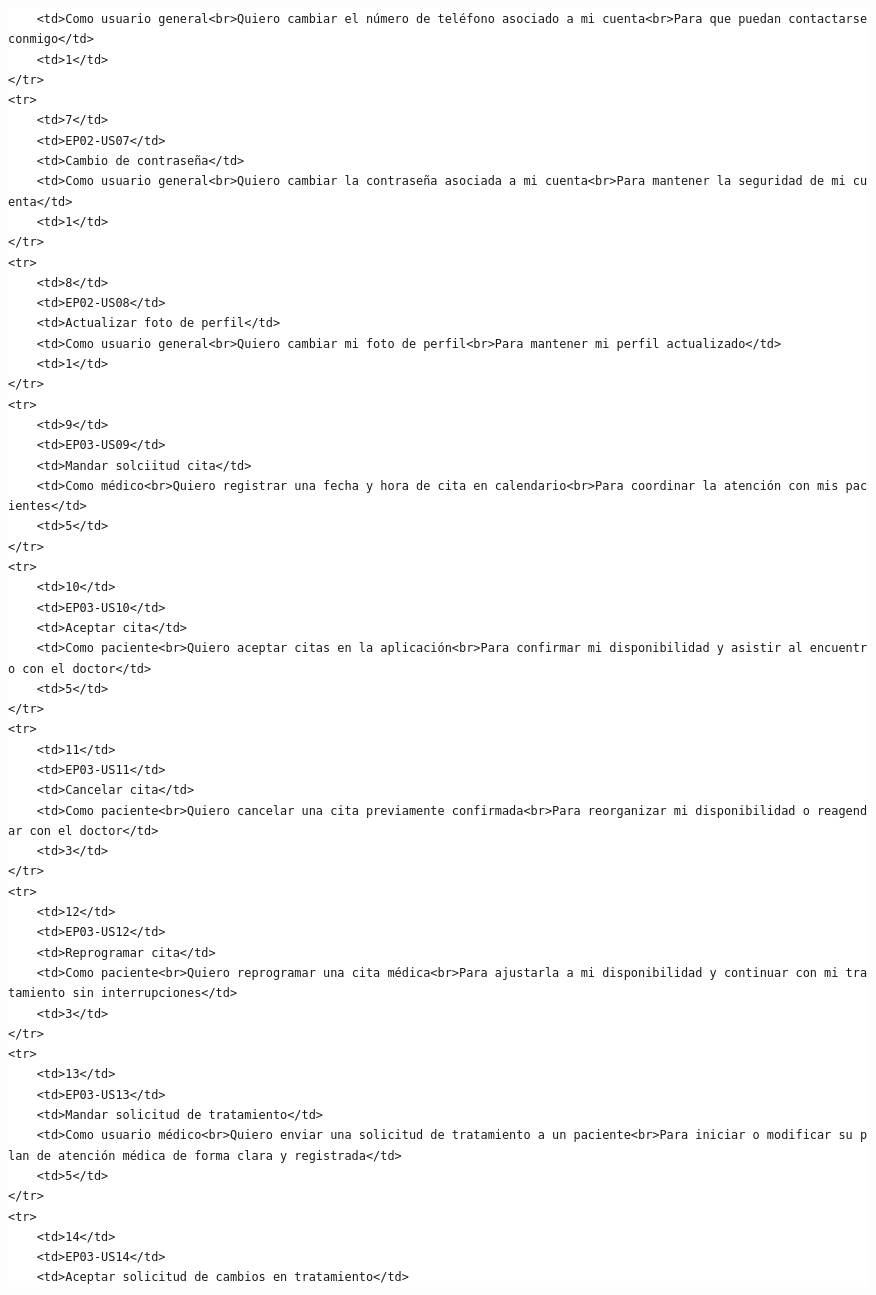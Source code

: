         <td>Como usuario general<br>Quiero cambiar el número de teléfono asociado a mi cuenta<br>Para que puedan contactarse conmigo</td>
        <td>1</td>
    </tr>
    <tr>
        <td>7</td>
        <td>EP02-US07</td>
        <td>Cambio de contraseña</td>
        <td>Como usuario general<br>Quiero cambiar la contraseña asociada a mi cuenta<br>Para mantener la seguridad de mi cuenta</td>
        <td>1</td>
    </tr>
    <tr>
        <td>8</td>
        <td>EP02-US08</td>
        <td>Actualizar foto de perfil</td>
        <td>Como usuario general<br>Quiero cambiar mi foto de perfil<br>Para mantener mi perfil actualizado</td>
        <td>1</td>
    </tr>
    <tr>
        <td>9</td>
        <td>EP03-US09</td>
        <td>Mandar solciitud cita</td>
        <td>Como médico<br>Quiero registrar una fecha y hora de cita en calendario<br>Para coordinar la atención con mis pacientes</td>
        <td>5</td>
    </tr>
    <tr>
        <td>10</td>
        <td>EP03-US10</td>
        <td>Aceptar cita</td>
        <td>Como paciente<br>Quiero aceptar citas en la aplicación<br>Para confirmar mi disponibilidad y asistir al encuentro con el doctor</td>
        <td>5</td>
    </tr>
    <tr>
        <td>11</td>
        <td>EP03-US11</td>
        <td>Cancelar cita</td>
        <td>Como paciente<br>Quiero cancelar una cita previamente confirmada<br>Para reorganizar mi disponibilidad o reagendar con el doctor</td>
        <td>3</td>
    </tr>
    <tr>
        <td>12</td>
        <td>EP03-US12</td>
        <td>Reprogramar cita</td>
        <td>Como paciente<br>Quiero reprogramar una cita médica<br>Para ajustarla a mi disponibilidad y continuar con mi tratamiento sin interrupciones</td>
        <td>3</td>
    </tr>
    <tr>
        <td>13</td>
        <td>EP03-US13</td>
        <td>Mandar solicitud de tratamiento</td>
        <td>Como usuario médico<br>Quiero enviar una solicitud de tratamiento a un paciente<br>Para iniciar o modificar su plan de atención médica de forma clara y registrada</td>
        <td>5</td>
    </tr>
    <tr>
        <td>14</td>
        <td>EP03-US14</td>
        <td>Aceptar solicitud de cambios en tratamiento</td>